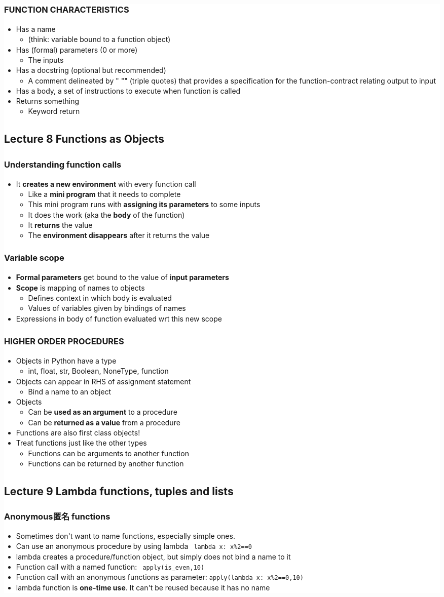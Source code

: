 ### FUNCTION CHARACTERISTICS
- Has a name
    - (think: variable bound to a function object)
- Has (formal) parameters (0 or more)
    - The inputs
- Has a docstring (optional but recommended)
    - A comment delineated by " "" (triple quotes) that provides a specification for the function-contract relating output to input
- Has a body, a set of instructions to execute when function is called
- Returns something
    - Keyword return

## Lecture 8 Functions as Objects
### Understanding function calls
- It **creates a new environment** with every function call
    - Like a **mini program** that it needs to complete
    - This mini program runs with **assigning its parameters** to some inputs
    - It does the work (aka the **body** of the function)
    - It **returns** the value
    - The **environment disappears** after it returns the value

### Variable scope
- **Formal parameters** get bound to the value of **input parameters**
- **Scope** is mapping of names to objects
    - Defines context in which body is evaluated
    - Values of variables given by bindings of names
- Expressions in body of function evaluated wrt this new scope

### HIGHER ORDER PROCEDURES
- Objects in Python have a type
    - int, float, str, Boolean, NoneType, function
- Objects can appear in RHS of assignment statement
    - Bind a name to an object
- Objects
    - Can be **used as an argument** to a procedure
    - Can be **returned as a value** from a procedure
- Functions are also first class objects!
- Treat functions just like the other types
    - Functions can be arguments to another function
    - Functions can be returned by another function

## Lecture 9 Lambda functions, tuples and lists
### Anonymous匿名  functions
- Sometimes don't want to name functions, especially simple ones.
- Can use an anonymous procedure by using lambda
    `` lambda x: x%2==0``
- lambda creates a procedure/function object, but simply does not bind a name to it
- Function call with a named function: 
    `` apply(is_even,10)``
- Function call with an anonymous functions as parameter: 
    ``apply(lambda x: x%2==0,10)``
- lambda function is **one-time use**. It can't be reused because it has no name
